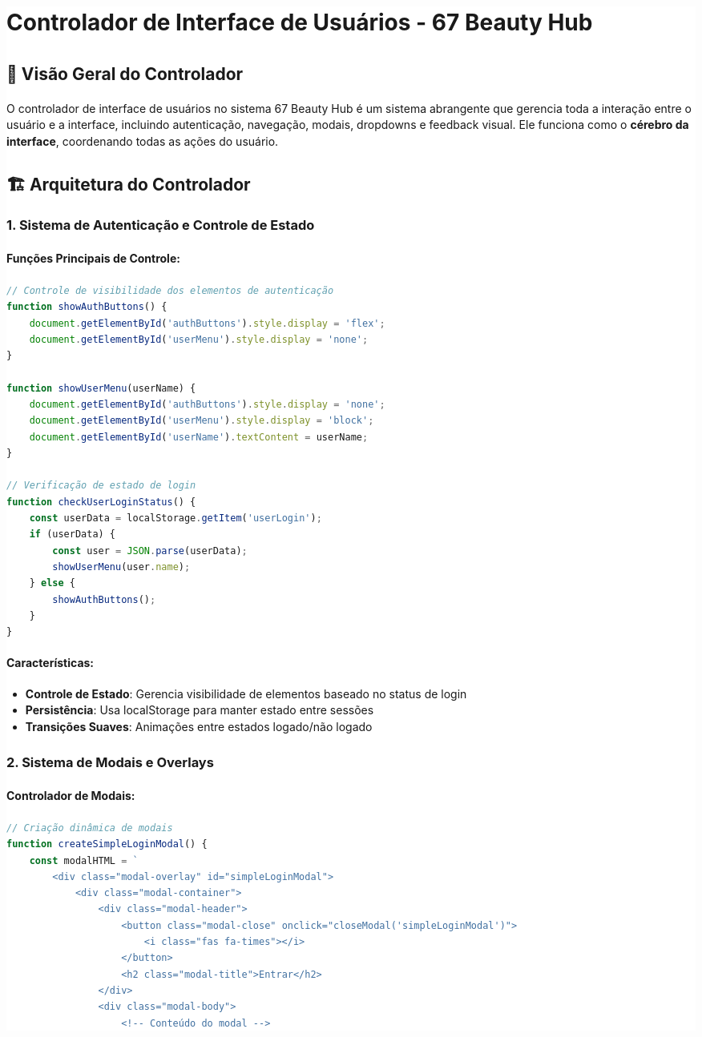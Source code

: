 # Controlador de Interface de Usuários - 67 Beauty Hub

## 🎯 **Visão Geral do Controlador**

O controlador de interface de usuários no sistema 67 Beauty Hub é um sistema abrangente que gerencia toda a interação entre o usuário e a interface, incluindo autenticação, navegação, modais, dropdowns e feedback visual. Ele funciona como o **cérebro da interface**, coordenando todas as ações do usuário.

## 🏗️ **Arquitetura do Controlador**

### **1. Sistema de Autenticação e Controle de Estado**

#### **Funções Principais de Controle:**
```javascript
// Controle de visibilidade dos elementos de autenticação
function showAuthButtons() {
    document.getElementById('authButtons').style.display = 'flex';
    document.getElementById('userMenu').style.display = 'none';
}

function showUserMenu(userName) {
    document.getElementById('authButtons').style.display = 'none';
    document.getElementById('userMenu').style.display = 'block';
    document.getElementById('userName').textContent = userName;
}

// Verificação de estado de login
function checkUserLoginStatus() {
    const userData = localStorage.getItem('userLogin');
    if (userData) {
        const user = JSON.parse(userData);
        showUserMenu(user.name);
    } else {
        showAuthButtons();
    }
}
```

#### **Características:**
- **Controle de Estado**: Gerencia visibilidade de elementos baseado no status de login
- **Persistência**: Usa localStorage para manter estado entre sessões
- **Transições Suaves**: Animações entre estados logado/não logado

### **2. Sistema de Modais e Overlays**

#### **Controlador de Modais:**
```javascript
// Criação dinâmica de modais
function createSimpleLoginModal() {
    const modalHTML = `
        <div class="modal-overlay" id="simpleLoginModal">
            <div class="modal-container">
                <div class="modal-header">
                    <button class="modal-close" onclick="closeModal('simpleLoginModal')">
                        <i class="fas fa-times"></i>
                    </button>
                    <h2 class="modal-title">Entrar</h2>
                </div>
                <div class="modal-body">
                    <!-- Conteúdo do modal -->
```